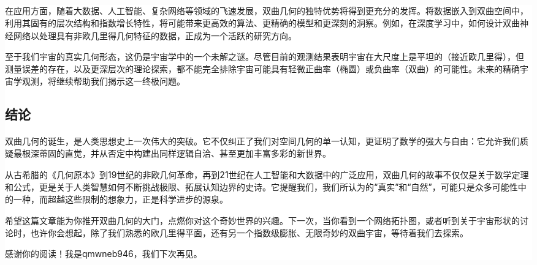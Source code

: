 在应用方面，随着大数据、人工智能、复杂网络等领域的飞速发展，双曲几何的独特优势将得到更充分的发挥。将数据嵌入到双曲空间中，利用其固有的层次结构和指数增长特性，将可能带来更高效的算法、更精确的模型和更深刻的洞察。例如，在深度学习中，如何设计双曲神经网络以处理具有非欧几里得几何特征的数据，正成为一个活跃的研究方向。

至于我们宇宙的真实几何形态，这仍是宇宙学中的一个未解之谜。尽管目前的观测结果表明宇宙在大尺度上是平坦的（接近欧几里得），但测量误差的存在，以及更深层次的理论探索，都不能完全排除宇宙可能具有轻微正曲率（椭圆）或负曲率（双曲）的可能性。未来的精确宇宙学观测，将继续帮助我们揭示这一终极问题。

## 结论

双曲几何的诞生，是人类思想史上一次伟大的突破。它不仅纠正了我们对空间几何的单一认知，更证明了数学的强大与自由：它允许我们质疑最根深蒂固的直觉，并从否定中构建出同样逻辑自洽、甚至更加丰富多彩的新世界。

从古希腊的《几何原本》到19世纪的非欧几何革命，再到21世纪在人工智能和大数据中的广泛应用，双曲几何的故事不仅仅是关于数学定理和公式，更是关于人类智慧如何不断挑战极限、拓展认知边界的史诗。它提醒我们，我们所认为的“真实”和“自然”，可能只是众多可能性中的一种，而超越这些限制的想象力，正是科学进步的源泉。

希望这篇文章能为你推开双曲几何的大门，点燃你对这个奇妙世界的兴趣。下一次，当你看到一个网络拓扑图，或者听到关于宇宙形状的讨论时，也许你会想起，除了我们熟悉的欧几里得平面，还有另一个指数级膨胀、无限奇妙的双曲宇宙，等待着我们去探索。

感谢你的阅读！我是qmwneb946，我们下次再见。